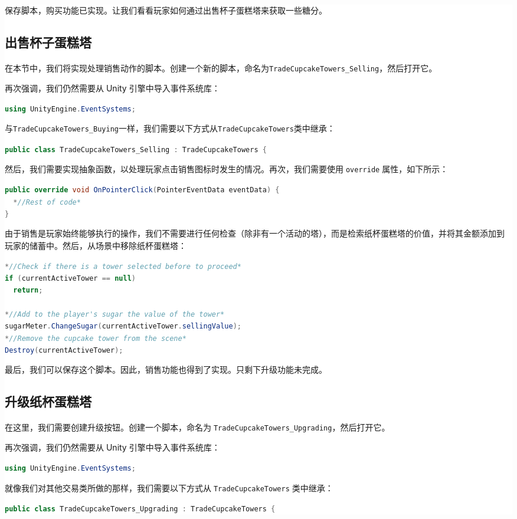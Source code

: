 保存脚本，购买功能已实现。让我们看看玩家如何通过出售杯子蛋糕塔来获取一些糖分。

## 出售杯子蛋糕塔

在本节中，我们将实现处理销售动作的脚本。创建一个新的脚本，命名为`TradeCupcakeTowers_Selling`，然后打开它。

再次强调，我们仍然需要从 Unity 引擎中导入事件系统库：

```cs
using UnityEngine.EventSystems; 

```

与`TradeCupcakeTowers_Buying`一样，我们需要以下方式从`TradeCupcakeTowers`类中继承：

```cs
public class TradeCupcakeTowers_Selling : TradeCupcakeTowers { 

```

然后，我们需要实现抽象函数，以处理玩家点击销售图标时发生的情况。再次，我们需要使用 `override` 属性，如下所示：

```cs
public override void OnPointerClick(PointerEventData eventData) { 
  *//Rest of code* 
} 

```

由于销售是玩家始终能够执行的操作，我们不需要进行任何检查（除非有一个活动的塔），而是检索纸杯蛋糕塔的价值，并将其金额添加到玩家的储蓄中。然后，从场景中移除纸杯蛋糕塔：

```cs
*//Check if there is a tower selected before to proceed* 
if (currentActiveTower == null) 
  return; 

*//Add to the player's sugar the value of the tower* 
sugarMeter.ChangeSugar(currentActiveTower.sellingValue); 
*//Remove the cupcake tower from the scene* 
Destroy(currentActiveTower); 

```

最后，我们可以保存这个脚本。因此，销售功能也得到了实现。只剩下升级功能未完成。

## 升级纸杯蛋糕塔

在这里，我们需要创建升级按钮。创建一个脚本，命名为 `TradeCupcakeTowers_Upgrading`，然后打开它。

再次强调，我们仍然需要从 Unity 引擎中导入事件系统库：

```cs
using UnityEngine.EventSystems; 

```

就像我们对其他交易类所做的那样，我们需要以下方式从 `TradeCupcakeTowers` 类中继承：

```cs
public class TradeCupcakeTowers_Upgrading : TradeCupcakeTowers { 

```
